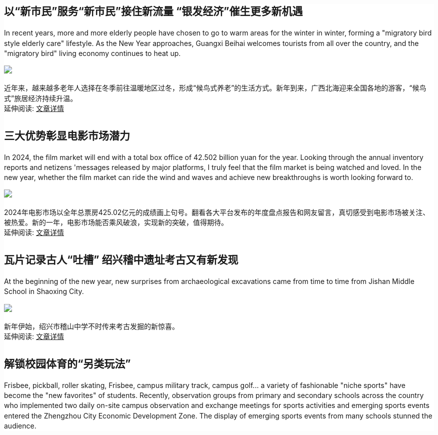 <qrcode title="中医妙招助你守护 “头顶大事”" image="https://p3.img.cctvpic.com/photoworkspace/2025/01/04/2025010411202655775.jpg" />   

## 以“新市民”服务“新市民”接住新流量 “银发经济”催生更多新机遇   
In recent years, more and more elderly people have chosen to go to warm areas for the winter in winter, forming a "migratory bird style elderly care" lifestyle. As the New Year approaches, Guangxi Beihai welcomes tourists from all over the country, and the "migratory bird" living economy continues to heat up.   

<img src="https://p3.img.cctvpic.com/photoworkspace/2025/01/04/2025010411164093717.png" />   

近年来，越来越多老年人选择在冬季前往温暖地区过冬，形成“候鸟式养老”的生活方式。新年到来，广西北海迎来全国各地的游客，“候鸟式”旅居经济持续升温。   
延伸阅读: [文章详情](https://news.cctv.com/2025/01/04/ARTI8OxxvxGsn2C4wpawjonN250104.shtml)   

<qrcode title="以“新市民”服务“新市民”接住新流量 “银发经济”催生更多新机遇" image="https://p3.img.cctvpic.com/photoworkspace/2025/01/04/2025010411164093717.png" />   

## 三大优势彰显电影市场潜力   
In 2024, the film market will end with a total box office of 42.502 billion yuan for the year. Looking through the annual inventory reports and netizens 'messages released by major platforms, I truly feel that the film market is being watched and loved. In the new year, whether the film market can ride the wind and waves and achieve new breakthroughs is worth looking forward to.   

<img src="https://p5.img.cctvpic.com/photoworkspace/2025/01/04/2025010411125461412.jpg" />   

2024年电影市场以全年总票房425.02亿元的成绩画上句号。翻看各大平台发布的年度盘点报告和网友留言，真切感受到电影市场被关注、被热爱。新的一年，电影市场能否乘风破浪，实现新的突破，值得期待。   
延伸阅读: [文章详情](https://news.cctv.com/2025/01/04/ARTINk5ZzaE0hSQzasdoWMQR250104.shtml)   

<qrcode title="三大优势彰显电影市场潜力" image="https://p5.img.cctvpic.com/photoworkspace/2025/01/04/2025010411125461412.jpg" />   

## 瓦片记录古人“吐槽” 绍兴稽中遗址考古又有新发现   
At the beginning of the new year, new surprises from archaeological excavations came from time to time from Jishan Middle School in Shaoxing City.   

<img src="https://p5.img.cctvpic.com/photoworkspace/2025/01/04/2025010411072083418.jpg" />   

新年伊始，绍兴市稽山中学不时传来考古发掘的新惊喜。   
延伸阅读: [文章详情](https://news.cctv.com/2025/01/04/ARTIO2Pxc8rQOmJbjpVb5wNl250104.shtml)   

<qrcode title="瓦片记录古人“吐槽” 绍兴稽中遗址考古又有新发现" image="https://p5.img.cctvpic.com/photoworkspace/2025/01/04/2025010411072083418.jpg" />   

## 解锁校园体育的“另类玩法”   
Frisbee, pickball, roller skating, Frisbee, campus military track, campus golf... a variety of fashionable "niche sports" have become the "new favorites" of students. Recently, observation groups from primary and secondary schools across the country who implemented two daily on-site campus observation and exchange meetings for sports activities and emerging sports events entered the Zhengzhou City Economic Development Zone. The display of emerging sports events from many schools stunned the audience.   
